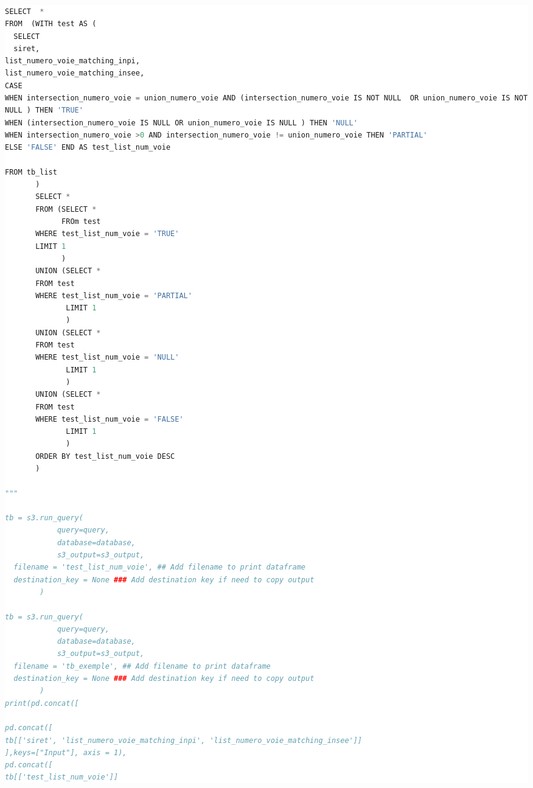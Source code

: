 ```python
SELECT  *
FROM  (WITH test AS (
  SELECT
  siret,
list_numero_voie_matching_inpi, 
list_numero_voie_matching_insee,
CASE 
WHEN intersection_numero_voie = union_numero_voie AND (intersection_numero_voie IS NOT NULL  OR union_numero_voie IS NOT NULL ) THEN 'TRUE' 
WHEN (intersection_numero_voie IS NULL OR union_numero_voie IS NULL ) THEN 'NULL' 
WHEN intersection_numero_voie >0 AND intersection_numero_voie != union_numero_voie THEN 'PARTIAL'
ELSE 'FALSE' END AS test_list_num_voie
        
FROM tb_list
       )
       SELECT *
       FROM (SELECT * 
             FROm test
       WHERE test_list_num_voie = 'TRUE'
       LIMIT 1
             )
       UNION (SELECT *
       FROM test
       WHERE test_list_num_voie = 'PARTIAL'
              LIMIT 1
              )
       UNION (SELECT *
       FROM test
       WHERE test_list_num_voie = 'NULL'
              LIMIT 1
              )
       UNION (SELECT *
       FROM test
       WHERE test_list_num_voie = 'FALSE'
              LIMIT 1
              )
       ORDER BY test_list_num_voie DESC
       )

"""

tb = s3.run_query(
            query=query,
            database=database,
            s3_output=s3_output,
  filename = 'test_list_num_voie', ## Add filename to print dataframe
  destination_key = None ### Add destination key if need to copy output
        )

tb = s3.run_query(
            query=query,
            database=database,
            s3_output=s3_output,
  filename = 'tb_exemple', ## Add filename to print dataframe
  destination_key = None ### Add destination key if need to copy output
        )
print(pd.concat([

pd.concat([
tb[['siret', 'list_numero_voie_matching_inpi', 'list_numero_voie_matching_insee']]
],keys=["Input"], axis = 1),
pd.concat([
tb[['test_list_num_voie']]
```